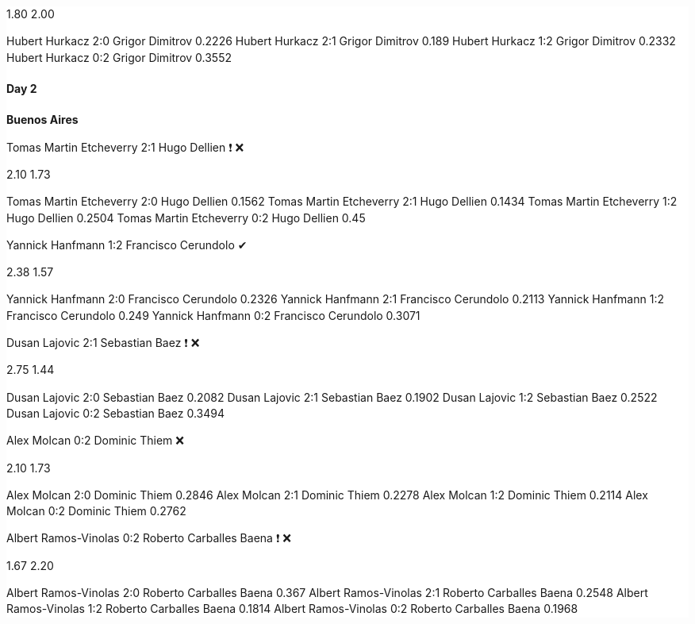 1.80    2.00

Hubert Hurkacz 2:0 Grigor Dimitrov 0.2226
Hubert Hurkacz 2:1 Grigor Dimitrov 0.189
Hubert Hurkacz 1:2 Grigor Dimitrov 0.2332
Hubert Hurkacz 0:2 Grigor Dimitrov 0.3552




#### Day 2

**Buenos Aires**

Tomas Martin Etcheverry  2:1  Hugo Dellien    ❗    ❌

2.10    1.73

Tomas Martin Etcheverry 2:0 Hugo Dellien 0.1562
Tomas Martin Etcheverry 2:1 Hugo Dellien 0.1434
Tomas Martin Etcheverry 1:2 Hugo Dellien 0.2504
Tomas Martin Etcheverry 0:2 Hugo Dellien 0.45



Yannick Hanfmann  1:2  Francisco Cerundolo    ✔

2.38    1.57

Yannick Hanfmann 2:0 Francisco Cerundolo 0.2326
Yannick Hanfmann 2:1 Francisco Cerundolo 0.2113
Yannick Hanfmann 1:2 Francisco Cerundolo 0.249
Yannick Hanfmann 0:2 Francisco Cerundolo 0.3071



Dusan Lajovic  2:1  Sebastian Baez    ❗    ❌

2.75    1.44

Dusan Lajovic 2:0 Sebastian Baez 0.2082
Dusan Lajovic 2:1 Sebastian Baez 0.1902
Dusan Lajovic 1:2 Sebastian Baez 0.2522
Dusan Lajovic 0:2 Sebastian Baez 0.3494



Alex Molcan  0:2  Dominic Thiem    ❌

2.10    1.73

Alex Molcan 2:0 Dominic Thiem 0.2846
Alex Molcan 2:1 Dominic Thiem 0.2278
Alex Molcan 1:2 Dominic Thiem 0.2114
Alex Molcan 0:2 Dominic Thiem 0.2762



Albert Ramos-Vinolas  0:2  Roberto Carballes Baena    ❗    ❌

1.67    2.20

Albert Ramos-Vinolas 2:0 Roberto Carballes Baena 0.367
Albert Ramos-Vinolas 2:1 Roberto Carballes Baena 0.2548
Albert Ramos-Vinolas 1:2 Roberto Carballes Baena 0.1814
Albert Ramos-Vinolas 0:2 Roberto Carballes Baena 0.1968
